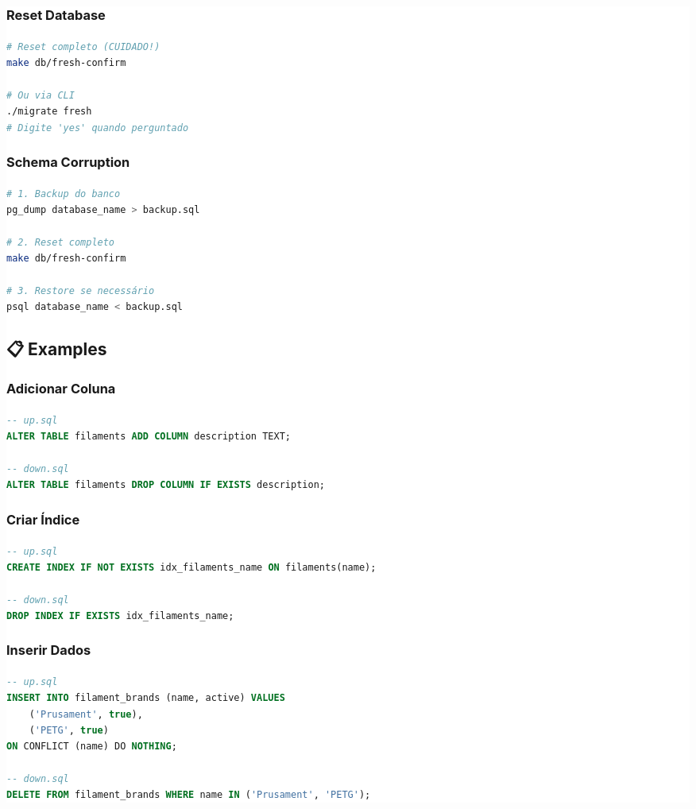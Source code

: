 ### Reset Database

```bash
# Reset completo (CUIDADO!)
make db/fresh-confirm

# Ou via CLI
./migrate fresh
# Digite 'yes' quando perguntado
```

### Schema Corruption

```bash
# 1. Backup do banco
pg_dump database_name > backup.sql

# 2. Reset completo
make db/fresh-confirm

# 3. Restore se necessário
psql database_name < backup.sql
```

## 📋 Examples

### Adicionar Coluna

```sql
-- up.sql
ALTER TABLE filaments ADD COLUMN description TEXT;

-- down.sql
ALTER TABLE filaments DROP COLUMN IF EXISTS description;
```

### Criar Índice

```sql
-- up.sql
CREATE INDEX IF NOT EXISTS idx_filaments_name ON filaments(name);

-- down.sql
DROP INDEX IF EXISTS idx_filaments_name;
```

### Inserir Dados

```sql
-- up.sql
INSERT INTO filament_brands (name, active) VALUES 
    ('Prusament', true),
    ('PETG', true)
ON CONFLICT (name) DO NOTHING;

-- down.sql
DELETE FROM filament_brands WHERE name IN ('Prusament', 'PETG');
```

